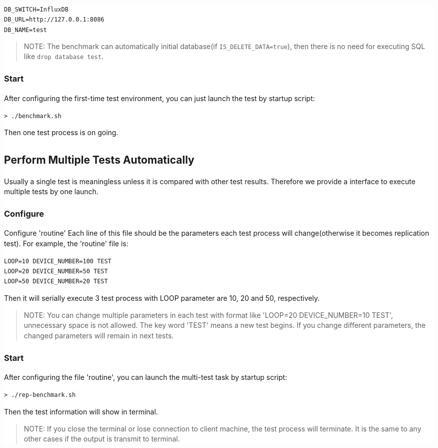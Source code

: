 ```
DB_SWITCH=InfluxDB
DB_URL=http://127.0.0.1:8086
DB_NAME=test
```

> NOTE:
The benchmark can automatically initial database(if ```IS_DELETE_DATA=true```), then there is no need for executing SQL like ```drop database test```.

### Start 

After configuring the first-time test environment, you can just launch the test by startup script:

```
> ./benchmark.sh
```

Then one test process is on going.

## Perform Multiple Tests Automatically

Usually a single test is meaningless unless it is compared with other test results. Therefore we provide a interface to execute multiple tests by one launch.

### Configure

Configure 'routine'
Each line of this file should be the parameters each test process will change(otherwise it becomes replication test). For example, the 'routine' file is:

```
LOOP=10 DEVICE_NUMBER=100 TEST
LOOP=20 DEVICE_NUMBER=50 TEST
LOOP=50 DEVICE_NUMBER=20 TEST
```

Then it will serially execute 3 test process with LOOP parameter are 10, 20 and 50, respectively.

> NOTE:
You can change multiple parameters in each test with format like 'LOOP=20 DEVICE_NUMBER=10 TEST', unnecessary space is not allowed. The key word 'TEST' means a new test begins. If you change different parameters, the changed parameters will remain in next tests.

### Start 

After configuring the file 'routine', you can launch the multi-test task by startup script:

```
> ./rep-benchmark.sh
```

Then the test information will show in terminal. 

> NOTE:
If you close the terminal or lose connection to client machine, the test process will terminate. It is the same to any other cases if the output is transmit to terminal.
